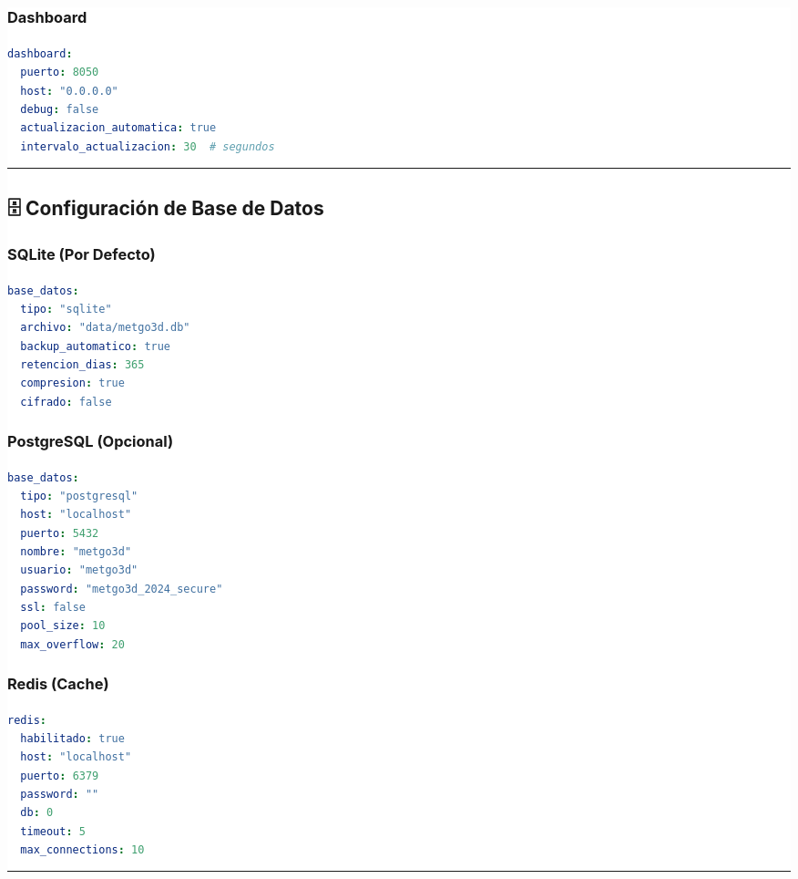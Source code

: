 ### Dashboard

```yaml
dashboard:
  puerto: 8050
  host: "0.0.0.0"
  debug: false
  actualizacion_automatica: true
  intervalo_actualizacion: 30  # segundos
```

---

## 🗄️ Configuración de Base de Datos

### SQLite (Por Defecto)

```yaml
base_datos:
  tipo: "sqlite"
  archivo: "data/metgo3d.db"
  backup_automatico: true
  retencion_dias: 365
  compresion: true
  cifrado: false
```

### PostgreSQL (Opcional)

```yaml
base_datos:
  tipo: "postgresql"
  host: "localhost"
  puerto: 5432
  nombre: "metgo3d"
  usuario: "metgo3d"
  password: "metgo3d_2024_secure"
  ssl: false
  pool_size: 10
  max_overflow: 20
```

### Redis (Cache)

```yaml
redis:
  habilitado: true
  host: "localhost"
  puerto: 6379
  password: ""
  db: 0
  timeout: 5
  max_connections: 10
```

---